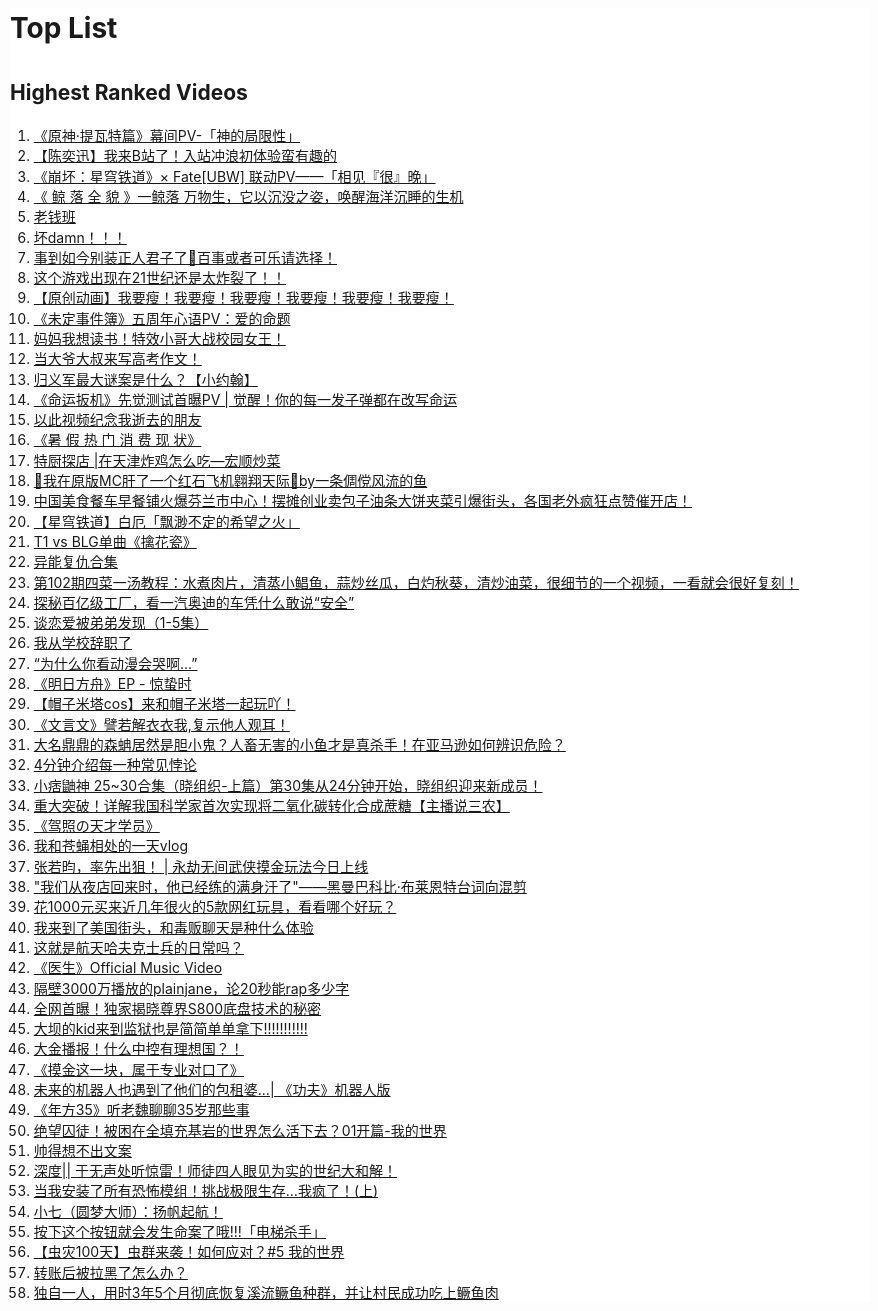 # Top List
## Highest Ranked Videos
1. [《原神·提瓦特篇》幕间PV-「神的局限性」](https://www.bilibili.com/video/BV18tGHzoEyW)
1. [【陈奕迅】我来B站了！入站冲浪初体验蛮有趣的](https://www.bilibili.com/video/BV1Df31zfER2)
1. [《崩坏：星穹铁道》× Fate[UBW] 联动PV——「相见『很』晚」](https://www.bilibili.com/video/BV1gwGnzdEBk)
1. [《 鲸 落 全 貌 》一鲸落 万物生，它以沉没之姿，唤醒海洋沉睡的生机](https://www.bilibili.com/video/BV15jGJztEk7)
1. [老钱班](https://www.bilibili.com/video/BV1S3GszNEym)
1. [坏damn！！！](https://www.bilibili.com/video/BV12u3yz5EuP)
1. [事到如今别装正人君子了🤬百事或者可乐请选择！](https://www.bilibili.com/video/BV1KP3yzUERX)
1. [这个游戏出现在21世纪还是太炸裂了！！](https://www.bilibili.com/video/BV1q432z6Evx)
1. [【原创动画】我要瘦！我要瘦！我要瘦！我要瘦！我要瘦！我要瘦！](https://www.bilibili.com/video/BV1RjGHzNEvY)
1. [《未定事件簿》五周年心语PV：爱的命题](https://www.bilibili.com/video/BV1QaGAz3EiD)
1. [妈妈我想读书！特效小哥大战校园女王！](https://www.bilibili.com/video/BV1kZ32zJEZj)
1. [当大爷大叔来写高考作文！](https://www.bilibili.com/video/BV1FRGAz4Ecj)
1. [归义军最大谜案是什么？【小约翰】](https://www.bilibili.com/video/BV14x3CzyEzz)
1. [《命运扳机》先觉测试首曝PV | 觉醒！你的每一发子弹都在改写命运](https://www.bilibili.com/video/BV1uBGAzMEj2)
1. [以此视频纪念我逝去的朋友](https://www.bilibili.com/video/BV1FY3zzWEjD)
1. [《暑 假 热 门 消 费 现 状》](https://www.bilibili.com/video/BV17mGJzKE9b)
1. [特厨探店 |在天津炸鸡怎么吃—宏顺炒菜](https://www.bilibili.com/video/BV1zF3ez6Erw)
1. [🛫我在原版MC肝了一个红石飞机翱翔天际🛬by一条倜傥风流的鱼](https://www.bilibili.com/video/BV1a2GpzYEeC)
1. [中国美食餐车早餐铺火爆芬兰市中心！摆摊创业卖包子油条大饼夹菜引爆街头，各国老外疯狂点赞催开店！](https://www.bilibili.com/video/BV197GJzdE7k)
1. [【星穹铁道】白厄「飘渺不定的希望之火」](https://www.bilibili.com/video/BV1MvGczaE19)
1. [T1 vs BLG单曲《擒花瓷》](https://www.bilibili.com/video/BV1hWGHz8Eqq)
1. [异能复仇合集](https://www.bilibili.com/video/BV1aTGwzzEmt)
1. [第102期四菜一汤教程：水煮肉片，清蒸小鲳鱼，蒜炒丝瓜，白灼秋葵，清炒油菜，很细节的一个视频，一看就会很好复刻！](https://www.bilibili.com/video/BV1jK31zKEYi)
1. [探秘百亿级工厂，看一汽奥迪的车凭什么敢说“安全”](https://www.bilibili.com/video/BV1ziG4zdEi7)
1. [谈恋爱被弟弟发现（1-5集）](https://www.bilibili.com/video/BV1vU3RztEPk)
1. [我从学校辞职了](https://www.bilibili.com/video/BV1KpG4ziEgq)
1. [“为什么你看动漫会哭啊...”](https://www.bilibili.com/video/BV1kGGjzaEN5)
1. [《明日方舟》EP - 惊蛰时](https://www.bilibili.com/video/BV1EPGJzvEVM)
1. [【帽子米塔cos】来和帽子米塔一起玩吖！](https://www.bilibili.com/video/BV1zo3kzeEhN)
1. [《文言文》譬若解衣衣我,复示他人观耳！](https://www.bilibili.com/video/BV1rT3BzHEeX)
1. [大名鼎鼎的森蚺居然是胆小鬼？人畜无害的小鱼才是真杀手！在亚马逊如何辨识危险？](https://www.bilibili.com/video/BV1dRGJz8EGT)
1. [4分钟介绍每一种常见悖论](https://www.bilibili.com/video/BV1Lp39z4EfT)
1. [小痞鼬神 25~30合集（晓组织-上篇）第30集从24分钟开始，晓组织迎来新成员！](https://www.bilibili.com/video/BV16UGczQEhb)
1. [重大突破！详解我国科学家首次实现将二氧化碳转化合成蔗糖【主播说三农】](https://www.bilibili.com/video/BV12DGTzyE5Y)
1. [《驾照の天才学员》](https://www.bilibili.com/video/BV1kUGAz8EGY)
1. [我和苍蝇相处的一天vlog](https://www.bilibili.com/video/BV1vG31zwEy2)
1. [张若昀，率先出狙！ |  永劫无间武侠摸金玩法今日上线](https://www.bilibili.com/video/BV11xG4zYERq)
1. ["我们从夜店回来时，他已经练的满身汗了"——黑曼巴科比·布莱恩特台词向混剪](https://www.bilibili.com/video/BV1FSGWznE9Y)
1. [花1000元买来近几年很火的5款网红玩具，看看哪个好玩？](https://www.bilibili.com/video/BV1cUGczXE1w)
1. [我来到了美国街头，和毒贩聊天是种什么体验](https://www.bilibili.com/video/BV1xG3WzQE8H)
1. [这就是航天哈夫克士兵的日常吗？](https://www.bilibili.com/video/BV18jGPz3Eh5)
1. [《医生》Official Music Video](https://www.bilibili.com/video/BV1WYGKzME9U)
1. [隔壁3000万播放的plainjane，论20秒能rap多少字](https://www.bilibili.com/video/BV1mS32zREdL)
1. [全网首曝！独家揭晓尊界S800底盘技术的秘密](https://www.bilibili.com/video/BV1QcGnzxEQ8)
1. [大坝的kid来到监狱也是简简单单拿下!!!!!!!!!!!](https://www.bilibili.com/video/BV1uVGwzeEGj)
1. [大金播报！什么中控有理想国？！](https://www.bilibili.com/video/BV1sQGEzCEVU)
1. [《摸金这一块，属于专业对口了》](https://www.bilibili.com/video/BV1zDGcznEmE)
1. [未来的机器人也遇到了他们的包租婆...| 《功夫》机器人版](https://www.bilibili.com/video/BV13sGHzfE8F)
1. [《年方35》听老魏聊聊35岁那些事](https://www.bilibili.com/video/BV1k5GjzcED5)
1. [绝望囚徒！被困在全填充基岩的世界怎么活下去？01开篇-我的世界](https://www.bilibili.com/video/BV1TeGHzXEY6)
1. [帅得想不出文案](https://www.bilibili.com/video/BV1D93rz2Eyg)
1. [深度|| 于无声处听惊雷！师徒四人眼见为实的世纪大和解！](https://www.bilibili.com/video/BV1EP31zqEJC)
1. [当我安装了所有恐怖模组！挑战极限生存…我疯了！(上)](https://www.bilibili.com/video/BV1U6GjzVEPX)
1. [小七（圆梦大师）：扬帆起航！](https://www.bilibili.com/video/BV1jDGJzPEW4)
1. [按下这个按钮就会发生命案了哦!!!「电梯杀手」](https://www.bilibili.com/video/BV1MiGWzFEX6)
1. [【虫灾100天】虫群来袭！如何应对？#5 我的世界](https://www.bilibili.com/video/BV1we3uz3Eof)
1. [转账后被拉黑了怎么办？](https://www.bilibili.com/video/BV1VPGpzAEYk)
1. [独自一人，用时3年5个月彻底恢复溪流鳜鱼种群，并让村民成功吃上鳜鱼肉](https://www.bilibili.com/video/BV1qp3yzvEYq)